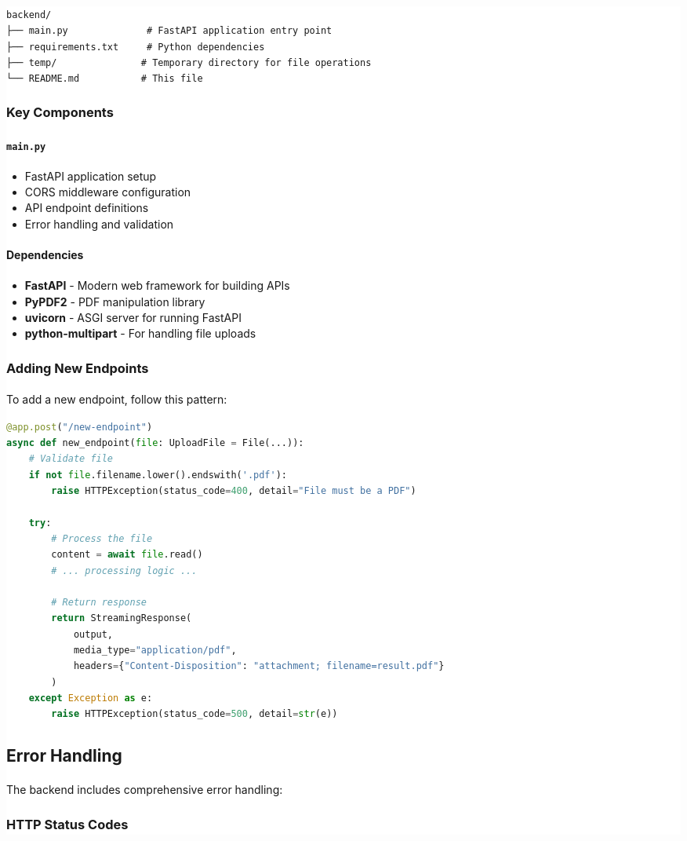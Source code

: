 ```
backend/
├── main.py              # FastAPI application entry point
├── requirements.txt     # Python dependencies
├── temp/               # Temporary directory for file operations
└── README.md           # This file
```

### Key Components

#### `main.py`
- FastAPI application setup
- CORS middleware configuration
- API endpoint definitions
- Error handling and validation

#### Dependencies
- **FastAPI** - Modern web framework for building APIs
- **PyPDF2** - PDF manipulation library
- **uvicorn** - ASGI server for running FastAPI
- **python-multipart** - For handling file uploads

### Adding New Endpoints

To add a new endpoint, follow this pattern:

```python
@app.post("/new-endpoint")
async def new_endpoint(file: UploadFile = File(...)):
    # Validate file
    if not file.filename.lower().endswith('.pdf'):
        raise HTTPException(status_code=400, detail="File must be a PDF")
    
    try:
        # Process the file
        content = await file.read()
        # ... processing logic ...
        
        # Return response
        return StreamingResponse(
            output,
            media_type="application/pdf",
            headers={"Content-Disposition": "attachment; filename=result.pdf"}
        )
    except Exception as e:
        raise HTTPException(status_code=500, detail=str(e))
```

## Error Handling

The backend includes comprehensive error handling:

### HTTP Status Codes
